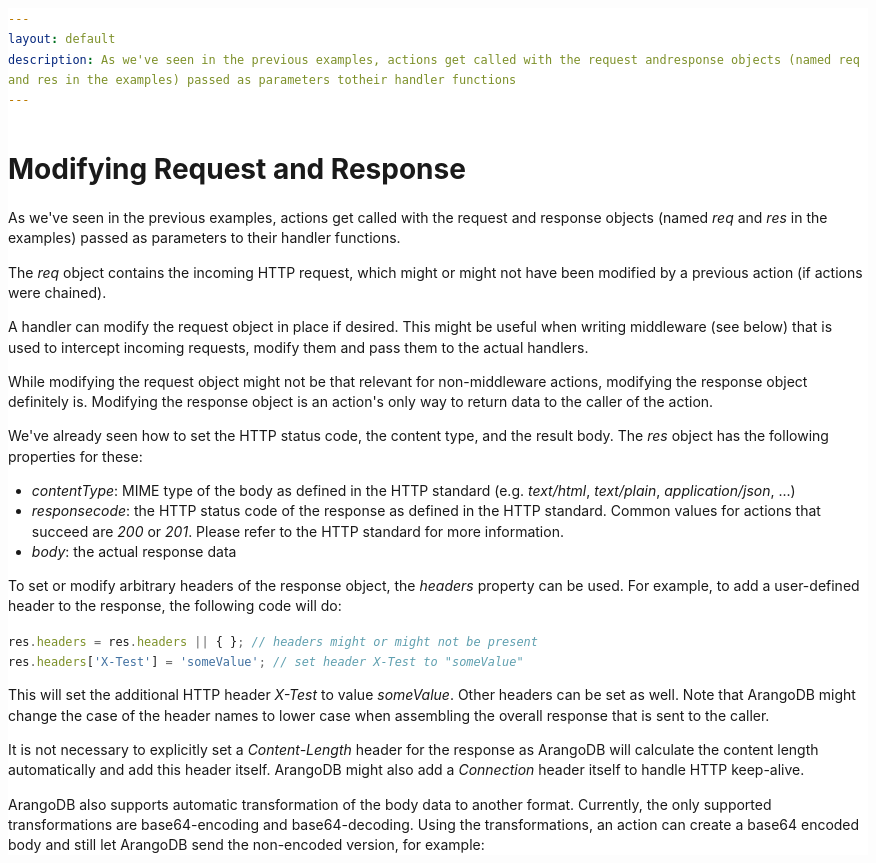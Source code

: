 ```yaml
---
layout: default
description: As we've seen in the previous examples, actions get called with the request andresponse objects (named req and res in the examples) passed as parameters totheir handler functions
---
```

Modifying Request and Response
==============================

As we've seen in the previous examples, actions get called with the request and
response objects (named *req* and *res* in the examples) passed as parameters to
their handler functions.

The *req* object contains the incoming HTTP request, which might or might not
have been modified by a previous action (if actions were chained).

A handler can modify the request object in place if desired. This might be
useful when writing middleware (see below) that is used to intercept incoming
requests, modify them and pass them to the actual handlers.

While modifying the request object might not be that relevant for non-middleware
actions, modifying the response object definitely is. Modifying the response
object is an action's only way to return data to the caller of the action.

We've already seen how to set the HTTP status code, the content type, and the
result body. The *res* object has the following properties for these:

- *contentType*: MIME type of the body as defined in the HTTP standard (e.g.
  *text/html*, *text/plain*, *application/json*, ...)
- *responsecode*: the HTTP status code of the response as defined in the HTTP
  standard. Common values for actions that succeed are *200* or *201*.
  Please refer to the HTTP standard for more information.
- *body*: the actual response data

To set or modify arbitrary headers of the response object, the *headers*
property can be used. For example, to add a user-defined header to the response,
the following code will do:

```js
res.headers = res.headers || { }; // headers might or might not be present
res.headers['X-Test'] = 'someValue'; // set header X-Test to "someValue"
```

This will set the additional HTTP header *X-Test* to value *someValue*.  Other
headers can be set as well. Note that ArangoDB might change the case of the
header names to lower case when assembling the overall response that is sent to
the caller.

It is not necessary to explicitly set a *Content-Length* header for the response
as ArangoDB will calculate the content length automatically and add this header
itself. ArangoDB might also add a *Connection* header itself to handle HTTP
keep-alive.

ArangoDB also supports automatic transformation of the body data to another
format. Currently, the only supported transformations are base64-encoding and
base64-decoding. Using the transformations, an action can create a base64
encoded body and still let ArangoDB send the non-encoded version, for example:

